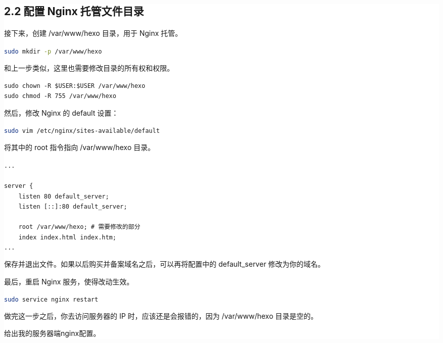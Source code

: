 ## **2.2 配置 Nginx 托管文件目录**

接下来，创建 /var/www/hexo 目录，用于 Nginx 托管。

```bash
sudo mkdir -p /var/www/hexo
```

和上一步类似，这里也需要修改目录的所有权和权限。

```text
sudo chown -R $USER:$USER /var/www/hexo
sudo chmod -R 755 /var/www/hexo
```

然后，修改 Nginx 的 default 设置：

```bash
sudo vim /etc/nginx/sites-available/default
```

将其中的 root 指令指向 /var/www/hexo 目录。

```text
...

server {
    listen 80 default_server;
    listen [::]:80 default_server;

    root /var/www/hexo; # 需要修改的部分
    index index.html index.htm;
...
```

保存并退出文件。如果以后购买并备案域名之后，可以再将配置中的 default_server 修改为你的域名。

最后，重启 Nginx 服务，使得改动生效。

```bash
sudo service nginx restart
```

做完这一步之后，你去访问服务器的 IP 时，应该还是会报错的，因为 /var/www/hexo 目录是空的。

给出我的服务器端nginx配置。
